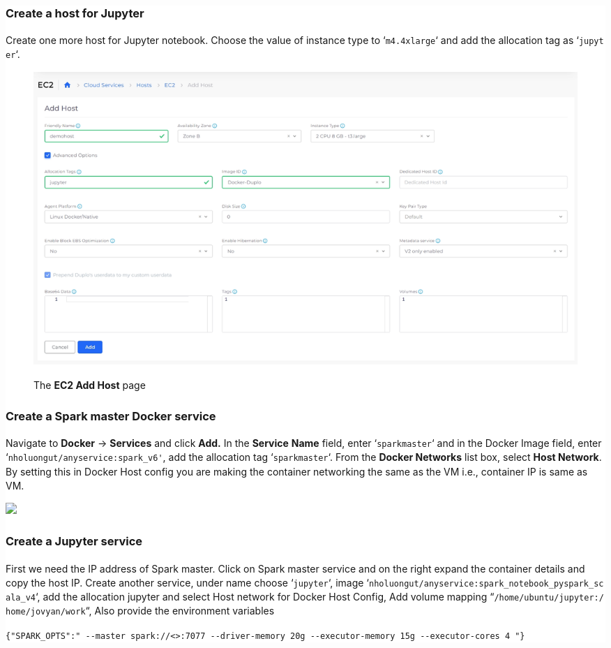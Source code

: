 ### **Create a host for Jupyter**

Create one more host for Jupyter notebook. Choose the value of instance type to ‘`m4.4xlarge`‘ and add the allocation tag as ‘`jupyter`‘.

<figure><img src="../../.gitbook/assets/screenshot-nimbusweb.me-2024.02.18-18_09_35.png" alt=""><figcaption><p>The <strong>EC2 Add Host</strong> page</p></figcaption></figure>

### **Create a Spark master Docker service**

Navigate to **Docker** -> **Services** and click **Add.** In the **Service** **Name** field, enter ‘`sparkmaster`‘ and in the Docker Image field, enter ‘`nholuongut/anyservice:spark_v6'`, add the allocation tag ‘`sparkmaster`‘. From the **Docker Networks** list box, select **Host Network**. By setting this in Docker Host config you are making the container networking the same as the VM i.e., container IP is same as VM.

![](https://nholuongut.com/wp-content/uploads/2021/11/spark-master-service.png)

### **Create a Jupyter service**

First we need the IP address of Spark master. Click on Spark master service and on the right expand the container details and copy the host IP. Create another service, under name choose ‘`jupyter`‘, image ‘`nholuongut/anyservice:spark_notebook_pyspark_scala_v4`‘, add the allocation jupyter and select Host network for Docker Host Config, Add volume mapping “`/home/ubuntu/jupyter:/home/jovyan/work`“, Also provide the environment variables

```
{"SPARK_OPTS":" --master spark://<>:7077 --driver-memory 20g --executor-memory 15g --executor-cores 4 "}
```

